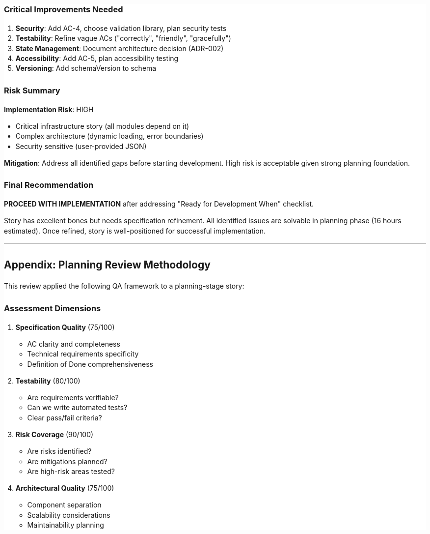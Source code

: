 ### Critical Improvements Needed

1. **Security**: Add AC-4, choose validation library, plan security tests
2. **Testability**: Refine vague ACs ("correctly", "friendly", "gracefully")
3. **State Management**: Document architecture decision (ADR-002)
4. **Accessibility**: Add AC-5, plan accessibility testing
5. **Versioning**: Add schemaVersion to schema

### Risk Summary

**Implementation Risk**: HIGH
- Critical infrastructure story (all modules depend on it)
- Complex architecture (dynamic loading, error boundaries)
- Security sensitive (user-provided JSON)

**Mitigation**: Address all identified gaps before starting development. High risk is acceptable given strong planning foundation.

### Final Recommendation

**PROCEED WITH IMPLEMENTATION** after addressing "Ready for Development When" checklist.

Story has excellent bones but needs specification refinement. All identified issues are solvable in planning phase (16 hours estimated). Once refined, story is well-positioned for successful implementation.

---

## Appendix: Planning Review Methodology

This review applied the following QA framework to a planning-stage story:

### Assessment Dimensions

1. **Specification Quality** (75/100)
   - AC clarity and completeness
   - Technical requirements specificity
   - Definition of Done comprehensiveness

2. **Testability** (80/100)
   - Are requirements verifiable?
   - Can we write automated tests?
   - Clear pass/fail criteria?

3. **Risk Coverage** (90/100)
   - Are risks identified?
   - Are mitigations planned?
   - Are high-risk areas tested?

4. **Architectural Quality** (75/100)
   - Component separation
   - Scalability considerations
   - Maintainability planning
